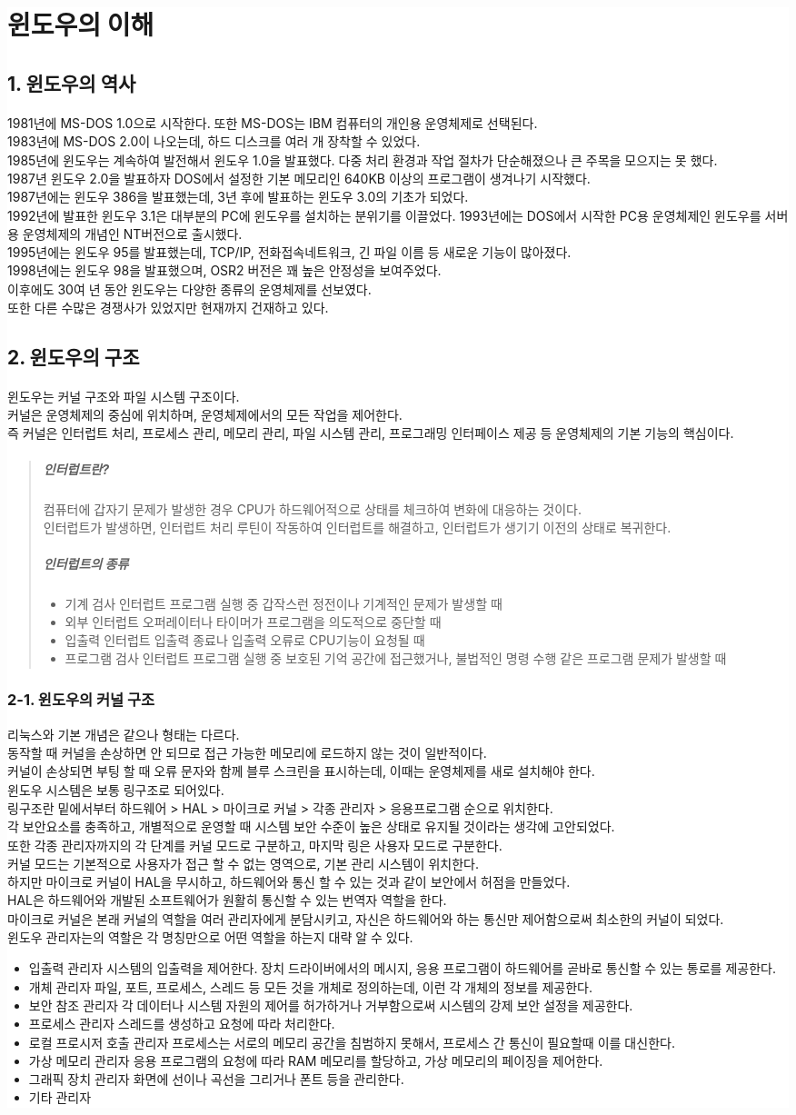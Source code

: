 # 윈도우의 이해
## 1. 윈도우의 역사
1981년에 MS-DOS 1.0으로 시작한다. 또한 MS-DOS는 IBM 컴퓨터의 개인용 운영체제로 선택된다.   
1983년에 MS-DOS 2.0이 나오는데, 하드 디스크를 여러 개 장착할 수 있었다.   
1985년에 윈도우는 계속하여 발전해서 윈도우 1.0을 발표했다. 다중 처리 환경과 작업 절차가 단순해졌으나 큰 주목을 모으지는 못 했다.   
1987년 윈도우 2.0을 발표하자 DOS에서 설정한 기본 메모리인 640KB 이상의 프로그램이 생겨나기 시작했다.   
1987년에는 윈도우 386을 발표했는데, 3년 후에 발표하는 윈도우 3.0의 기초가 되었다.   
1992년에 발표한 윈도우 3.1은 대부분의 PC에 윈도우를 설치하는 분위기를 이끌었다.
1993년에는 DOS에서 시작한 PC용 운영체제인 윈도우를 서버용 운영체제의 개념인 NT버전으로 출시했다.   
1995년에는 윈도우 95를 발표했는데, TCP/IP, 전화접속네트워크, 긴 파일 이름 등 새로운 기능이 많아졌다.   
1998년에는 윈도우 98을 발표했으며, OSR2 버전은 꽤 높은 안정성을 보여주었다.   
이후에도 30여 년 동안 윈도우는 다양한 종류의 운영체제를 선보였다.   
또한 다른 수많은 경쟁사가 있었지만 현재까지 건재하고 있다.   
## 2. 윈도우의 구조
윈도우는 커널 구조와 파일 시스템 구조이다.   
커널은 운영체제의 중심에 위치하며, 운영체제에서의 모든 작업을 제어한다.   
즉 커널은 인터럽트 처리, 프로세스 관리, 메모리 관리, 파일 시스템 관리, 프로그래밍 인터페이스 제공 등 운영체제의 기본 기능의 핵심이다.
> ##### 인터럽트란?   
>
> 컴퓨터에 갑자기 문제가 발생한 경우 CPU가 하드웨어적으로 상태를 체크하여 변화에 대응하는 것이다.   
> 인터럽트가 발생하면, 인터럽트 처리 루틴이 작동하여 인터럽트를 해결하고, 인터럽트가 생기기 이전의 상태로 복귀한다.   
>
> ##### 인터럽트의 종류   
> * 기계 검사 인터럽트
> 프로그램 실행 중 갑작스런 정전이나 기계적인 문제가 발생할 때
> * 외부 인터럽트
> 오퍼레이터나 타이머가 프로그램을 의도적으로 중단할 때
> * 입출력 인터럽트
> 입출력 종료나 입출력 오류로 CPU기능이 요청될 때
> * 프로그램 검사 인터럽트
> 프로그램 실행 중 보호된 기억 공간에 접근했거나, 불법적인 명령 수행 같은 프로그램 문제가 발생할 때
### 2-1. 윈도우의 커널 구조
리눅스와 기본 개념은 같으나 형태는 다르다.   
동작할 때 커널을 손상하면 안 되므로 접근 가능한 메모리에 로드하지 않는 것이 일반적이다.   
커널이 손상되면 부팅 할 때 오류 문자와 함께 블루 스크린을 표시하는데, 이때는 운영체제를 새로 설치해야 한다.   
윈도우 시스템은 보통 링구조로 되어있다.   
링구조란 밑에서부터 하드웨어 > HAL > 마이크로 커널 > 각종 관리자 > 응용프로그램 순으로 위치한다.   
각 보안요소를 충족하고, 개별적으로 운영할 때 시스템 보안 수준이 높은 상태로 유지될 것이라는 생각에 고안되었다.   
또한 각종 관리자까지의 각 단계를 커널 모드로 구분하고, 마지막 링은 사용자 모드로 구분한다.   
커널 모드는 기본적으로 사용자가 접근 할 수 없는 영역으로, 기본 관리 시스템이 위치한다.   
하지만 마이크로 커널이 HAL을 무시하고, 하드웨어와 통신 할 수 있는 것과 같이 보안에서 허점을 만들었다.   
HAL은 하드웨어와 개발된 소프트웨어가 원활히 통신할 수 있는 번역자 역할을 한다.    
마이크로 커널은 본래 커널의 역할을 여러 관리자에게 분담시키고, 자신은 하드웨어와 하는 통신만 제어함으로써 최소한의 커널이 되었다.   
윈도우 관리자는의 역할은 각 명칭만으로 어떤 역할을 하는지 대략 알 수 있다.
* 입출력 관리자
시스템의 입출력을 제어한다. 장치 드라이버에서의 메시지, 응용 프로그램이 하드웨어를 곧바로 통신할 수 있는 통로를 제공한다.
* 개체 관리자
파일, 포트, 프로세스, 스레드 등 모든 것을 개체로 정의하는데, 이런 각 개체의 정보를 제공한다.   
* 보안 참조 관리자
각 데이터나 시스템 자원의 제어를 허가하거나 거부함으로써 시스템의 강제 보안 설정을 제공한다.
* 프로세스 관리자
스레드를 생성하고 요청에 따라 처리한다.
* 로컬 프로시저 호출 관리자
프로세스는 서로의 메모리 공간을 침범하지 못해서, 프로세스 간 통신이 필요할때 이를 대신한다.
* 가상 메모리 관리자
응용 프로그램의 요청에 따라 RAM 메모리를 할당하고, 가상 메모리의 페이징을 제어한다. 
* 그래픽 장치 관리자
화면에 선이나 곡선을 그리거나 폰트 등을 관리한다.
* 기타 관리자